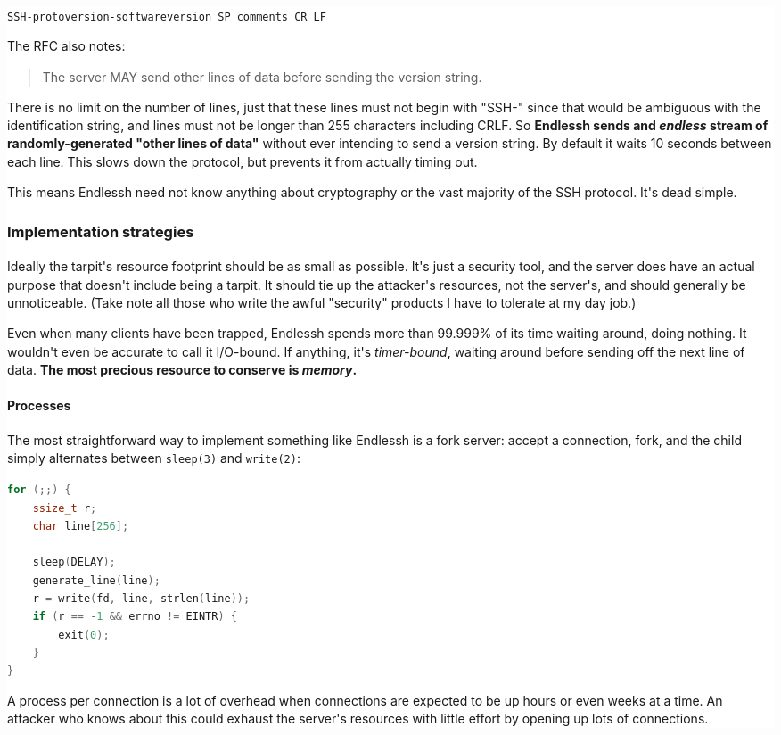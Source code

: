     SSH-protoversion-softwareversion SP comments CR LF

The RFC also notes:

> The server MAY send other lines of data before sending the version
> string.

There is no limit on the number of lines, just that these lines must
not begin with "SSH-" since that would be ambiguous with the
identification string, and lines must not be longer than 255
characters including CRLF. So **Endlessh sends and *endless* stream of
randomly-generated "other lines of data"** without ever intending to
send a version string. By default it waits 10 seconds between each
line. This slows down the protocol, but prevents it from actually
timing out.

This means Endlessh need not know anything about cryptography or the
vast majority of the SSH protocol. It's dead simple.

### Implementation strategies

Ideally the tarpit's resource footprint should be as small as
possible. It's just a security tool, and the server does have an
actual purpose that doesn't include being a tarpit. It should tie up
the attacker's resources, not the server's, and should generally be
unnoticeable. (Take note all those who write the awful "security"
products I have to tolerate at my day job.)

Even when many clients have been trapped, Endlessh spends more than
99.999% of its time waiting around, doing nothing. It wouldn't even be
accurate to call it I/O-bound. If anything, it's *timer-bound*,
waiting around before sending off the next line of data. **The most
precious resource to conserve is *memory*.**

#### Processes

The most straightforward way to implement something like Endlessh is a
fork server: accept a connection, fork, and the child simply alternates
between `sleep(3)` and `write(2)`:

```c
for (;;) {
    ssize_t r;
    char line[256];

    sleep(DELAY);
    generate_line(line);
    r = write(fd, line, strlen(line));
    if (r == -1 && errno != EINTR) {
        exit(0);
    }
}
```

A process per connection is a lot of overhead when connections are
expected to be up hours or even weeks at a time. An attacker who knows
about this could exhaust the server's resources with little effort by
opening up lots of connections.


[aio]: /blog/2019/03/10/
[dumb]: /blog/2019/02/24/
[endlessh]: https://github.com/skeeto/endlessh
[hn]: https://news.ycombinator.com/item?id=19465967
[mail]: /blog/2017/06/15/
[raw]: /blog/2015/05/15/
[reddit]: https://old.reddit.com/r/programming/comments/b4iq00/endlessh_an_ssh_tarpit/
[reddit2]: https://old.reddit.com/r/netsec/comments/b4dwjl/endlessh_an_ssh_tarpit/
[rfc]: https://tools.ietf.org/html/rfc4253#section-4.2
[tarpit]: https://en.wikipedia.org/wiki/Tarpit_(networking)
[tcp]: https://nyman.re/super-simple-ssh-tarpit/